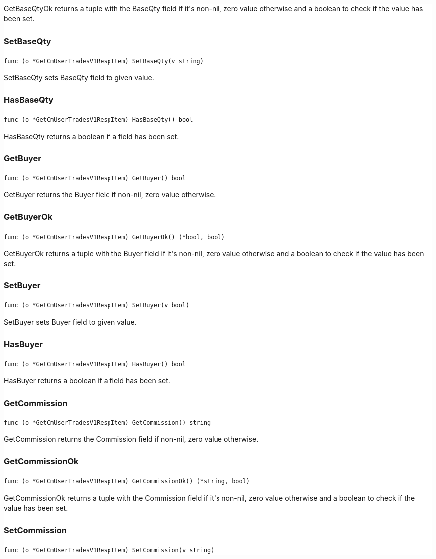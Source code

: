 GetBaseQtyOk returns a tuple with the BaseQty field if it's non-nil, zero value otherwise
and a boolean to check if the value has been set.

### SetBaseQty

`func (o *GetCmUserTradesV1RespItem) SetBaseQty(v string)`

SetBaseQty sets BaseQty field to given value.

### HasBaseQty

`func (o *GetCmUserTradesV1RespItem) HasBaseQty() bool`

HasBaseQty returns a boolean if a field has been set.

### GetBuyer

`func (o *GetCmUserTradesV1RespItem) GetBuyer() bool`

GetBuyer returns the Buyer field if non-nil, zero value otherwise.

### GetBuyerOk

`func (o *GetCmUserTradesV1RespItem) GetBuyerOk() (*bool, bool)`

GetBuyerOk returns a tuple with the Buyer field if it's non-nil, zero value otherwise
and a boolean to check if the value has been set.

### SetBuyer

`func (o *GetCmUserTradesV1RespItem) SetBuyer(v bool)`

SetBuyer sets Buyer field to given value.

### HasBuyer

`func (o *GetCmUserTradesV1RespItem) HasBuyer() bool`

HasBuyer returns a boolean if a field has been set.

### GetCommission

`func (o *GetCmUserTradesV1RespItem) GetCommission() string`

GetCommission returns the Commission field if non-nil, zero value otherwise.

### GetCommissionOk

`func (o *GetCmUserTradesV1RespItem) GetCommissionOk() (*string, bool)`

GetCommissionOk returns a tuple with the Commission field if it's non-nil, zero value otherwise
and a boolean to check if the value has been set.

### SetCommission

`func (o *GetCmUserTradesV1RespItem) SetCommission(v string)`
